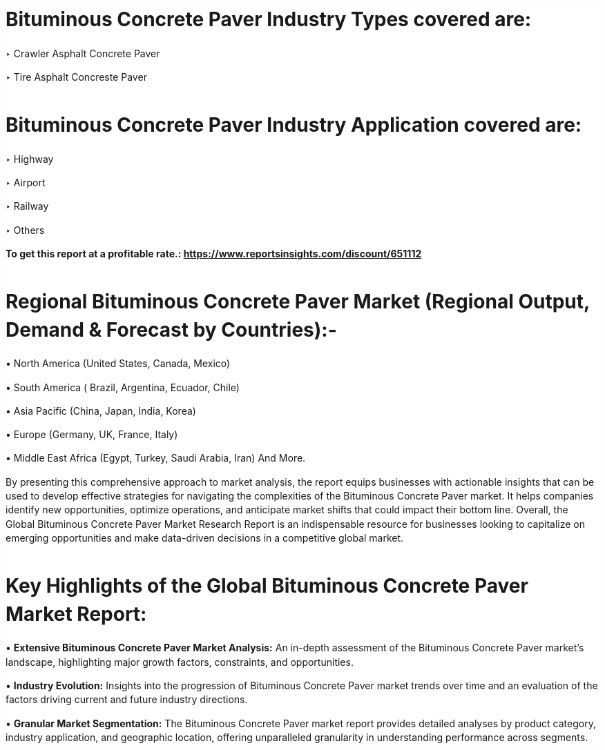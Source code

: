 # <strong>Bituminous Concrete Paver Industry Types covered are:</strong>

‣ Crawler Asphalt Concrete Paver

‣ Tire Asphalt Concreste Paver

# <strong>Bituminous Concrete Paver Industry Application covered are:</strong>

‣ Highway

‣ Airport

‣ Railway

‣ Others

<strong>To get this report at a profitable rate.: <a href=https://www.reportsinsights.com/discount/651112>https://www.reportsinsights.com/discount/651112</a></strong></font>

# <strong>Regional Bituminous Concrete Paver Market (Regional Output, Demand &amp; Forecast by Countries):-</strong>

• North America (United States, Canada, Mexico)

• South America ( Brazil, Argentina, Ecuador, Chile)

• Asia Pacific (China, Japan, India, Korea)

• Europe (Germany, UK, France, Italy)

• Middle East Africa (Egypt, Turkey, Saudi Arabia, Iran) And More.

By presenting this comprehensive approach to market analysis, the report equips businesses with actionable insights that can be used to develop effective strategies for navigating the complexities of the Bituminous Concrete Paver market. It helps companies identify new opportunities, optimize operations, and anticipate market shifts that could impact their bottom line. Overall, the Global Bituminous Concrete Paver Market Research Report is an indispensable resource for businesses looking to capitalize on emerging opportunities and make data-driven decisions in a competitive global market.

# <strong>Key Highlights of the Global Bituminous Concrete Paver Market Report:</strong>

• <strong>Extensive Bituminous Concrete Paver Market Analysis:</strong> An in-depth assessment of the Bituminous Concrete Paver market’s landscape, highlighting major growth factors, constraints, and opportunities.

• <strong>Industry Evolution:</strong> Insights into the progression of Bituminous Concrete Paver market trends over time and an evaluation of the factors driving current and future industry directions.

• <strong>Granular Market Segmentation:</strong> The Bituminous Concrete Paver market report provides detailed analyses by product category, industry application, and geographic location, offering unparalleled granularity in understanding performance across segments.
